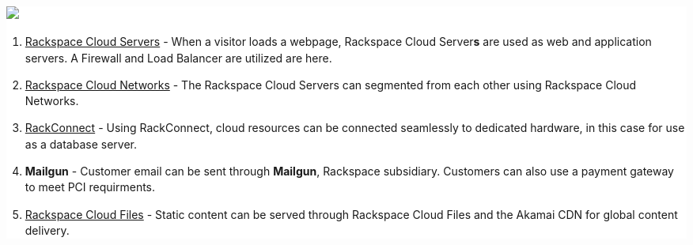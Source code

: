 ![](https://8026b2e3760e2433679c-fffceaebb8c6ee053c935e8915a3fbe7.ssl.cf2.rackcdn.com/field/image/mailgun.png)

1. [Rackspace Cloud Servers](http://www.rackspace.com/cloud/public/servers/) - When a
visitor loads a webpage, Rackspace Cloud Server**s** are used as web and
application servers. A Firewall and Load Balancer are utilized are
here.

2. [Rackspace Cloud Networks](https://www.rackspace.com/cloud/networks) - The Rackspace Cloud Servers can
segmented from each other using Rackspace Cloud Networks.

3. [RackConnect](https://www.rackspace.com/cloud/hybrid/rackconnect) - Using RackConnect, cloud resources can be connected
seamlessly to dedicated hardware, in this case for use as a database
server.

4. **Mailgun** - Customer email can be sent through **Mailgun**,
Rackspace subsidiary. Customers can also use a payment gateway to meet
PCI requirments.

5. [Rackspace Cloud Files](http://www.rackspace.com/cloud/public/files/) - Static content
can be served through Rackspace Cloud Files and the Akamai CDN for
global content delivery.
